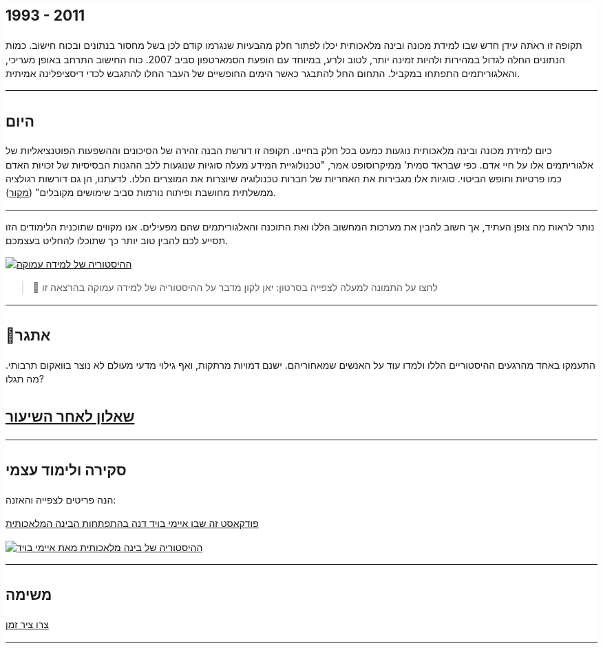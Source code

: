 ## 1993 - 2011

תקופה זו ראתה עידן חדש שבו למידת מכונה ובינה מלאכותית יכלו לפתור חלק מהבעיות שנגרמו קודם לכן בשל מחסור בנתונים ובכוח חישוב. כמות הנתונים החלה לגדול במהירות ולהיות זמינה יותר, לטוב ולרע, במיוחד עם הופעת הסמארטפון סביב 2007. כוח החישוב התרחב באופן מעריכי, והאלגוריתמים התפתחו במקביל. התחום החל להתבגר כאשר הימים החופשיים של העבר החלו להתגבש לכדי דיסציפלינה אמיתית.

---
## היום

כיום למידת מכונה ובינה מלאכותית נוגעות כמעט בכל חלק בחיינו. תקופה זו דורשת הבנה זהירה של הסיכונים וההשפעות הפוטנציאליות של אלגוריתמים אלו על חיי אדם. כפי שבראד סמית' ממיקרוסופט אמר, "טכנולוגיית המידע מעלה סוגיות שנוגעות ללב ההגנות הבסיסיות של זכויות האדם כמו פרטיות וחופש הביטוי. סוגיות אלו מגבירות את האחריות של חברות טכנולוגיה שיוצרות את המוצרים הללו. לדעתנו, הן גם דורשות רגולציה ממשלתית מחושבת ופיתוח נורמות סביב שימושים מקובלים" ([מקור](https://www.technologyreview.com/2019/12/18/102365/the-future-of-ais-impact-on-society/)).

---

נותר לראות מה צופן העתיד, אך חשוב להבין את מערכות המחשוב הללו ואת התוכנה והאלגוריתמים שהם מפעילים. אנו מקווים שתוכנית הלימודים הזו תסייע לכם להבין טוב יותר כך שתוכלו להחליט בעצמכם.

[![ההיסטוריה של למידה עמוקה](https://img.youtube.com/vi/mTtDfKgLm54/0.jpg)](https://www.youtube.com/watch?v=mTtDfKgLm54 "ההיסטוריה של למידה עמוקה")
> 🎥 לחצו על התמונה למעלה לצפייה בסרטון: יאן לקון מדבר על ההיסטוריה של למידה עמוקה בהרצאה זו

---
## 🚀אתגר

התעמקו באחד מהרגעים ההיסטוריים הללו ולמדו עוד על האנשים שמאחוריהם. ישנם דמויות מרתקות, ואף גילוי מדעי מעולם לא נוצר בוואקום תרבותי. מה תגלו?

## [שאלון לאחר השיעור](https://ff-quizzes.netlify.app/en/ml/)

---
## סקירה ולימוד עצמי

הנה פריטים לצפייה והאזנה:

[פודקאסט זה שבו איימי בויד דנה בהתפתחות הבינה המלאכותית](http://runasradio.com/Shows/Show/739)

[![ההיסטוריה של בינה מלאכותית מאת איימי בויד](https://img.youtube.com/vi/EJt3_bFYKss/0.jpg)](https://www.youtube.com/watch?v=EJt3_bFYKss "ההיסטוריה של בינה מלאכותית מאת איימי בויד")

---

## משימה

[צרו ציר זמן](assignment.md)

---
